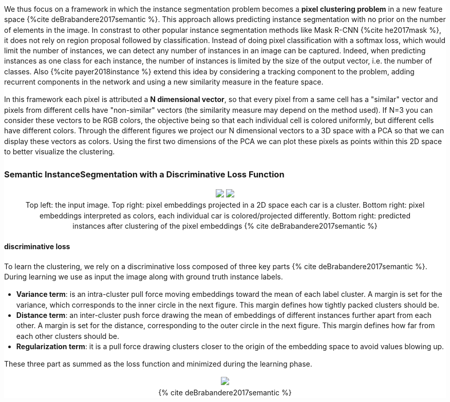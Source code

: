 We thus focus on a framework in which the instance segmentation problem becomes a **pixel clustering problem** in a new feature space {%cite deBrabandere2017semantic %}. This approach allows predicting instance segmentation with no prior on the number of elements in the image. In constrast to other popular instance segmentation methods like Mask R-CNN {%cite he2017mask %}, it does not rely on region proposal followed by classification. Instead of doing pixel classification with a softmax loss, which would limit the number of instances, we can detect any number of instances in an image can be captured.
Indeed, when predicting instances as one class for each instance, the number of instances is limited by the size of the output vector, i.e. the number of classes. Also
{%cite payer2018instance %} extend this idea by considering a tracking component to the problem, adding recurrent components in the network and using a new similarity measure in the feature space.

In this framework each pixel is attributed a **N dimensional vector**, so that every pixel from a same cell has a "similar" vector and pixels from different cells have "non-similar" vectors (the similarity measure may depend on the method used). If N=3 you can consider these vectors to be RGB colors, the objective being so that each individual cell is colored uniformly, but different cells have different colors. Through the different figures we project our N dimensional vectors to a 3D space with a PCA so that we can display these vectors as colors. Using the first two dimensions of the PCA we can plot these pixels as points within this 2D space to better visualize the clustering.

### Semantic InstanceSegmentation with a Discriminative Loss Function

<figure>
  <center>
    <img src="{{site.url}}/img/posts/tracking_cells/SIS-DLF-1.jpg" style="width:100%"/>
    <img src="{{site.url}}/img/posts/tracking_cells/SIS-DLF-2.jpg" style="width:100%"/>
    <figcaption>Top left: the input image. Top right: pixel embeddings projected in a 2D space each car is a cluster. Bottom right: pixel embeddings interpreted as colors, each individual car is colored/projected differently. Bottom right: predicted instances after clustering of the pixel embeddings {% cite deBrabandere2017semantic %}</figcaption>
    </center>
</figure>

#### discriminative loss
To learn the clustering, we rely on a discriminative loss composed of three key parts {% cite deBrabandere2017semantic %}. During learning we use as input the image along with ground truth instance labels.

- **Variance term**: is an intra-cluster pull force moving embeddings toward the mean of each label cluster. A margin is set for the variance, which corresponds to the inner circle in the next figure. This margin defines how tightly packed clusters should be.
- **Distance term**: an inter-cluster push force drawing the mean of embeddings of different instances further
apart from each other. A margin is set for the distance, corresponding to the outer
circle in the next figure. This margin defines how far from each other clusters should be.
- **Regularization term**: it is a pull force drawing clusters closer to the origin of the embedding space to avoid values blowing up.

These three part as summed as the loss function and minimized during the learning phase.

<figure>
  <center>
    <img src="{{site.url}}/img/posts/tracking_cells/SIS-DLF-3.jpg" style="width:100%"/>
    <figcaption> {% cite deBrabandere2017semantic %}</figcaption>
    </center>
</figure>
